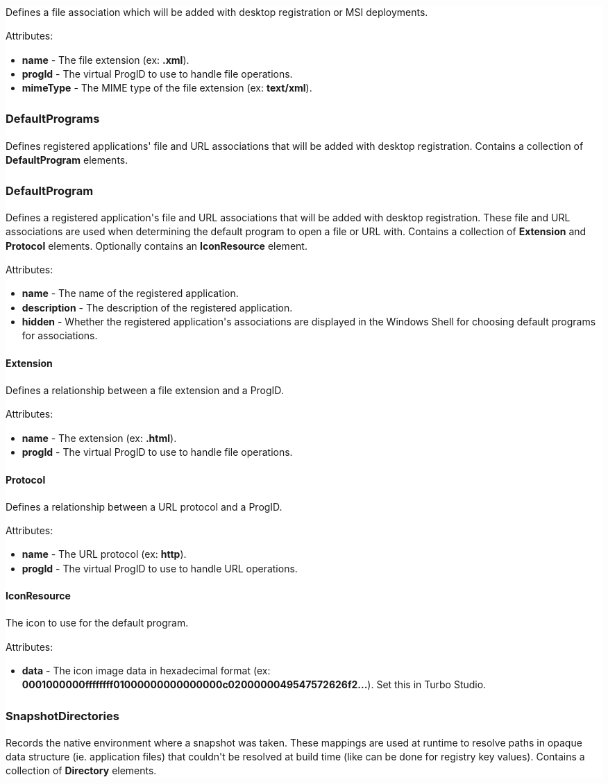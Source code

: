 Defines a file association which will be added with desktop registration or MSI deployments.

Attributes:

- **name** - The file extension (ex: **.xml**).
- **progId** - The virtual ProgID to use to handle file operations.
- **mimeType** - The MIME type of the file extension (ex: **text/xml**).

### DefaultPrograms

Defines registered applications' file and URL associations that will be added with desktop registration. Contains a collection of **DefaultProgram** elements.

### DefaultProgram

Defines a registered application's file and URL associations that will be added with desktop registration. These file and URL associations are used when determining the default program to open a file or URL with. Contains a collection of **Extension** and **Protocol** elements. Optionally contains an **IconResource** element.

Attributes:

- **name** - The name of the registered application.
- **description** - The description of the registered application.
- **hidden** - Whether the registered application's associations are displayed in the Windows Shell for choosing default programs for associations.

#### Extension

Defines a relationship between a file extension and a ProgID.

Attributes:

- **name** - The extension (ex: **.html**).
- **progId** - The virtual ProgID to use to handle file operations.

#### Protocol

Defines a relationship between a URL protocol and a ProgID.

Attributes:

- **name** - The URL protocol (ex: **http**).
- **progId** - The virtual ProgID to use to handle URL operations.

#### IconResource

The icon to use for the default program.

Attributes:

- **data** - The icon image data in hexadecimal format (ex: **0001000000ffffffff01000000000000000c0200000049547572626f2...**). Set this in Turbo Studio.

### SnapshotDirectories

Records the native environment where a snapshot was taken. These mappings are used at runtime to resolve paths in opaque data structure (ie. application files) that couldn't be resolved at build time (like can be done for registry key values). Contains a collection of **Directory** elements.
